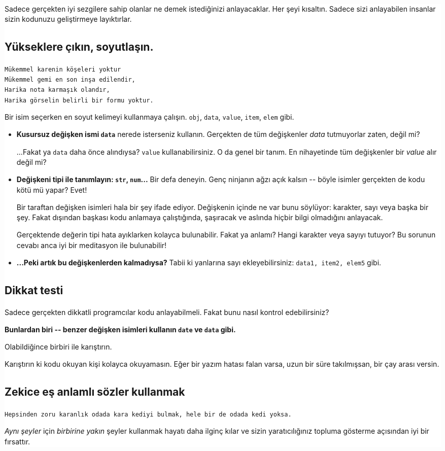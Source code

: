 
Sadece gerçekten iyi sezgilere sahip olanlar ne demek istediğinizi anlayacaklar. Her şeyi kısaltın. Sadece sizi anlayabilen insanlar sizin kodunuzu geliştirmeye layıktırlar.


## Yükseklere çıkın, soyutlaşın.

```quote author="Laozi (Tao Te Ching)"
Mükemmel karenin köşeleri yoktur
Mükemmel gemi en son inşa edilendir,
Harika nota karmaşık olandır,
Harika görselin belirli bir formu yoktur.
```

Bir isim seçerken en soyut kelimeyi kullanmaya çalışın. `obj`, `data`, `value`, `item`, `elem` gibi.

- **Kusursuz değişken ismi `data`** nerede isterseniz kullanın. Gerçekten de tüm değişkenler *data* tutmuyorlar zaten, değil mi?

    ...Fakat ya `data` daha önce alındıysa? `value` kullanabilirsiniz. O da genel bir tanım. En nihayetinde tüm değişkenler bir *value* alır değil mi?


- **Değişkeni tipi ile tanımlayın: `str`, `num`...**
    Bir defa deneyin. Genç ninjanın ağzı açık kalsın -- böyle isimler gerçekten de kodu kötü mü yapar? Evet!

    Bir taraftan değişken isimleri hala bir şey ifade ediyor. Değişkenin içinde ne var bunu söylüyor: karakter, sayı veya başka bir şey. Fakat dışından başkası kodu anlamaya çalıştığında, şaşıracak ve aslında hiçbir bilgi olmadığını anlayacak.

    Gerçektende değerin tipi hata ayıklarken kolayca bulunabilir. Fakat ya anlamı? Hangi karakter veya sayıyı tutuyor? Bu sorunun cevabı anca iyi bir meditasyon ile bulunabilir!

- **...Peki artık bu değişkenlerden kalmadıysa?** Tabii ki yanlarına sayı ekleyebilirsiniz: `data1, item2, elem5` gibi.


## Dikkat testi

Sadece gerçekten dikkatli programcılar kodu anlayabilmeli. Fakat bunu nasıl kontrol edebilirsiniz?


**Bunlardan biri -- benzer değişken isimleri kullanın `date` ve `data` gibi.**

Olabildiğince birbiri ile karıştırın.

Karıştırın ki kodu okuyan kişi kolayca okuyamasın. Eğer bir yazım hatası falan varsa, uzun bir süre takılmışsan, bir çay arası versin.

## Zekice eş anlamlı sözler kullanmak

```quote author="Confucius"
Hepsinden zoru karanlık odada kara kediyi bulmak, hele bir de odada kedi yoksa.
```

*Aynı şeyler* için *birbirine yakın* şeyler kullanmak hayatı daha ilginç kılar ve sizin yaratıcılığınız topluma gösterme açısından iyi bir fırsattır.
